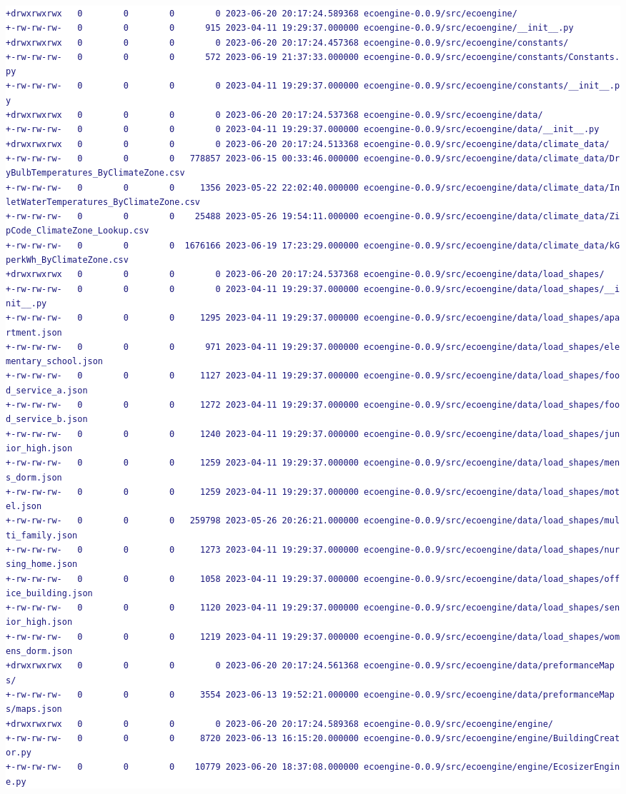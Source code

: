 ```diff
+drwxrwxrwx   0        0        0        0 2023-06-20 20:17:24.589368 ecoengine-0.0.9/src/ecoengine/
+-rw-rw-rw-   0        0        0      915 2023-04-11 19:29:37.000000 ecoengine-0.0.9/src/ecoengine/__init__.py
+drwxrwxrwx   0        0        0        0 2023-06-20 20:17:24.457368 ecoengine-0.0.9/src/ecoengine/constants/
+-rw-rw-rw-   0        0        0      572 2023-06-19 21:37:33.000000 ecoengine-0.0.9/src/ecoengine/constants/Constants.py
+-rw-rw-rw-   0        0        0        0 2023-04-11 19:29:37.000000 ecoengine-0.0.9/src/ecoengine/constants/__init__.py
+drwxrwxrwx   0        0        0        0 2023-06-20 20:17:24.537368 ecoengine-0.0.9/src/ecoengine/data/
+-rw-rw-rw-   0        0        0        0 2023-04-11 19:29:37.000000 ecoengine-0.0.9/src/ecoengine/data/__init__.py
+drwxrwxrwx   0        0        0        0 2023-06-20 20:17:24.513368 ecoengine-0.0.9/src/ecoengine/data/climate_data/
+-rw-rw-rw-   0        0        0   778857 2023-06-15 00:33:46.000000 ecoengine-0.0.9/src/ecoengine/data/climate_data/DryBulbTemperatures_ByClimateZone.csv
+-rw-rw-rw-   0        0        0     1356 2023-05-22 22:02:40.000000 ecoengine-0.0.9/src/ecoengine/data/climate_data/InletWaterTemperatures_ByClimateZone.csv
+-rw-rw-rw-   0        0        0    25488 2023-05-26 19:54:11.000000 ecoengine-0.0.9/src/ecoengine/data/climate_data/ZipCode_ClimateZone_Lookup.csv
+-rw-rw-rw-   0        0        0  1676166 2023-06-19 17:23:29.000000 ecoengine-0.0.9/src/ecoengine/data/climate_data/kGperkWh_ByClimateZone.csv
+drwxrwxrwx   0        0        0        0 2023-06-20 20:17:24.537368 ecoengine-0.0.9/src/ecoengine/data/load_shapes/
+-rw-rw-rw-   0        0        0        0 2023-04-11 19:29:37.000000 ecoengine-0.0.9/src/ecoengine/data/load_shapes/__init__.py
+-rw-rw-rw-   0        0        0     1295 2023-04-11 19:29:37.000000 ecoengine-0.0.9/src/ecoengine/data/load_shapes/apartment.json
+-rw-rw-rw-   0        0        0      971 2023-04-11 19:29:37.000000 ecoengine-0.0.9/src/ecoengine/data/load_shapes/elementary_school.json
+-rw-rw-rw-   0        0        0     1127 2023-04-11 19:29:37.000000 ecoengine-0.0.9/src/ecoengine/data/load_shapes/food_service_a.json
+-rw-rw-rw-   0        0        0     1272 2023-04-11 19:29:37.000000 ecoengine-0.0.9/src/ecoengine/data/load_shapes/food_service_b.json
+-rw-rw-rw-   0        0        0     1240 2023-04-11 19:29:37.000000 ecoengine-0.0.9/src/ecoengine/data/load_shapes/junior_high.json
+-rw-rw-rw-   0        0        0     1259 2023-04-11 19:29:37.000000 ecoengine-0.0.9/src/ecoengine/data/load_shapes/mens_dorm.json
+-rw-rw-rw-   0        0        0     1259 2023-04-11 19:29:37.000000 ecoengine-0.0.9/src/ecoengine/data/load_shapes/motel.json
+-rw-rw-rw-   0        0        0   259798 2023-05-26 20:26:21.000000 ecoengine-0.0.9/src/ecoengine/data/load_shapes/multi_family.json
+-rw-rw-rw-   0        0        0     1273 2023-04-11 19:29:37.000000 ecoengine-0.0.9/src/ecoengine/data/load_shapes/nursing_home.json
+-rw-rw-rw-   0        0        0     1058 2023-04-11 19:29:37.000000 ecoengine-0.0.9/src/ecoengine/data/load_shapes/office_building.json
+-rw-rw-rw-   0        0        0     1120 2023-04-11 19:29:37.000000 ecoengine-0.0.9/src/ecoengine/data/load_shapes/senior_high.json
+-rw-rw-rw-   0        0        0     1219 2023-04-11 19:29:37.000000 ecoengine-0.0.9/src/ecoengine/data/load_shapes/womens_dorm.json
+drwxrwxrwx   0        0        0        0 2023-06-20 20:17:24.561368 ecoengine-0.0.9/src/ecoengine/data/preformanceMaps/
+-rw-rw-rw-   0        0        0     3554 2023-06-13 19:52:21.000000 ecoengine-0.0.9/src/ecoengine/data/preformanceMaps/maps.json
+drwxrwxrwx   0        0        0        0 2023-06-20 20:17:24.589368 ecoengine-0.0.9/src/ecoengine/engine/
+-rw-rw-rw-   0        0        0     8720 2023-06-13 16:15:20.000000 ecoengine-0.0.9/src/ecoengine/engine/BuildingCreator.py
+-rw-rw-rw-   0        0        0    10779 2023-06-20 18:37:08.000000 ecoengine-0.0.9/src/ecoengine/engine/EcosizerEngine.py
```